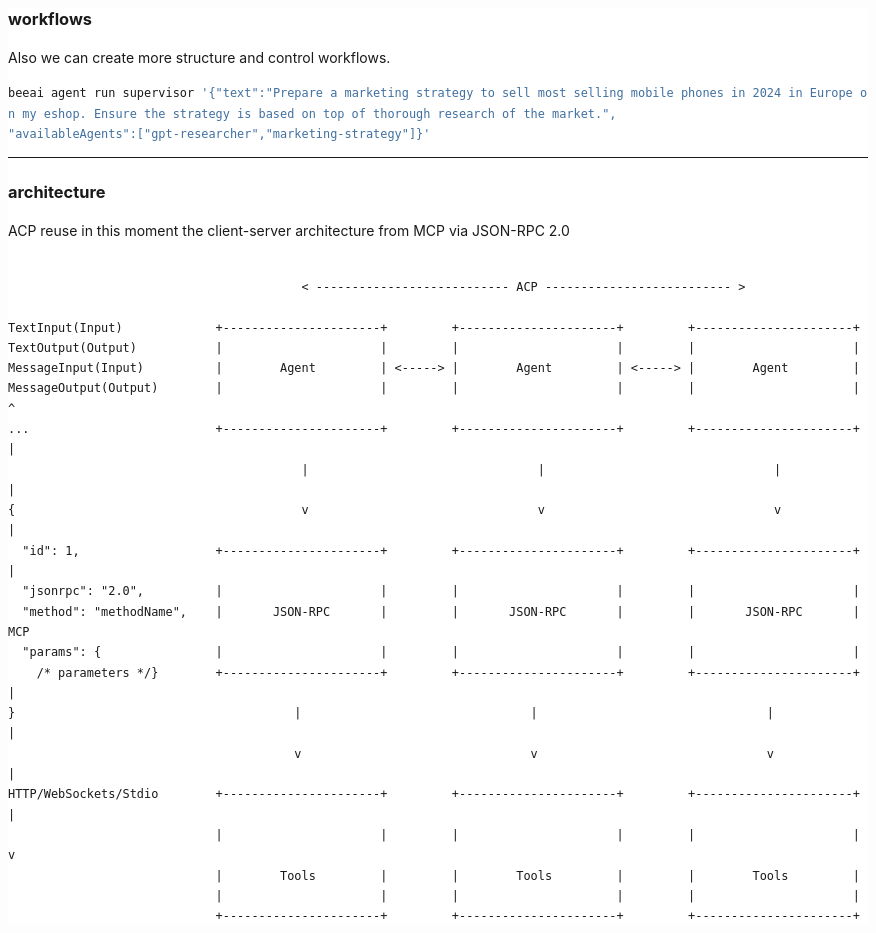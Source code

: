 ###  workflows 

Also we can create more structure and control workflows.

```bash
beeai agent run supervisor '{"text":"Prepare a marketing strategy to sell most selling mobile phones in 2024 in Europe on my eshop. Ensure the strategy is based on top of thorough research of the market.", 
"availableAgents":["gpt-researcher","marketing-strategy"]}'
```
---

###  architecture

ACP reuse in this moment the client-server architecture from MCP via JSON-RPC 2.0

```

                                         < --------------------------- ACP -------------------------- >
                                                                                                                             
TextInput(Input)             +----------------------+         +----------------------+         +----------------------+    
TextOutput(Output)           |                      |         |                      |         |                      |    
MessageInput(Input)          |        Agent         | <-----> |        Agent         | <-----> |        Agent         |    
MessageOutput(Output)        |                      |         |                      |         |                      |    ^
...                          +----------------------+         +----------------------+         +----------------------+    |
                                         |                                |                                |               |
{                                        v                                v                                v               | 
  "id": 1,                   +----------------------+         +----------------------+         +----------------------+    |
  "jsonrpc": "2.0",          |                      |         |                      |         |                      |    
  "method": "methodName",    |       JSON-RPC       |         |       JSON-RPC       |         |       JSON-RPC       |   MCP
  "params": {                |                      |         |                      |         |                      |       
    /* parameters */}        +----------------------+         +----------------------+         +----------------------+    |   
}                                       |                                |                                |                |   
                                        v                                v                                v                |   
HTTP/WebSockets/Stdio        +----------------------+         +----------------------+         +----------------------+    |   
                             |                      |         |                      |         |                      |    v   
                             |        Tools         |         |        Tools         |         |        Tools         |         
                             |                      |         |                      |         |                      |       
                             +----------------------+         +----------------------+         +----------------------+         

```
